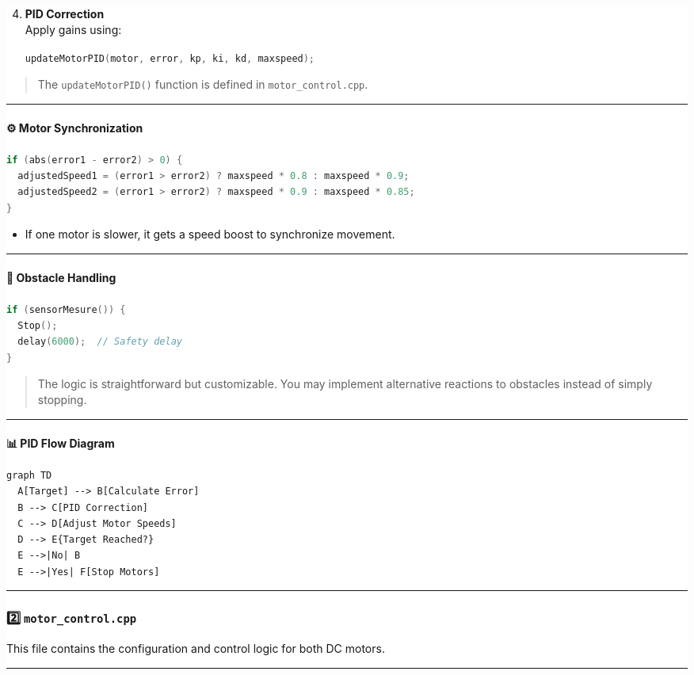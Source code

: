 4. **PID Correction**  
   Apply gains using:
   ```cpp
   updateMotorPID(motor, error, kp, ki, kd, maxspeed);
   ```

> The `updateMotorPID()` function is defined in `motor_control.cpp`.

---

#### ⚙️ Motor Synchronization

```cpp
if (abs(error1 - error2) > 0) {
  adjustedSpeed1 = (error1 > error2) ? maxspeed * 0.8 : maxspeed * 0.9;
  adjustedSpeed2 = (error1 > error2) ? maxspeed * 0.9 : maxspeed * 0.85;
}
```

- If one motor is slower, it gets a speed boost to synchronize movement.

---

#### 🛑 Obstacle Handling

```cpp
if (sensorMesure()) {
  Stop();
  delay(6000);  // Safety delay
}
```

> The logic is straightforward but customizable. You may implement alternative reactions to obstacles instead of simply stopping.

---

#### 📊 PID Flow Diagram

```mermaid
graph TD
  A[Target] --> B[Calculate Error]
  B --> C[PID Correction]
  C --> D[Adjust Motor Speeds]
  D --> E{Target Reached?}
  E -->|No| B
  E -->|Yes| F[Stop Motors]
```

---

### 2️⃣ `motor_control.cpp`

This file contains the configuration and control logic for both DC motors.

---

